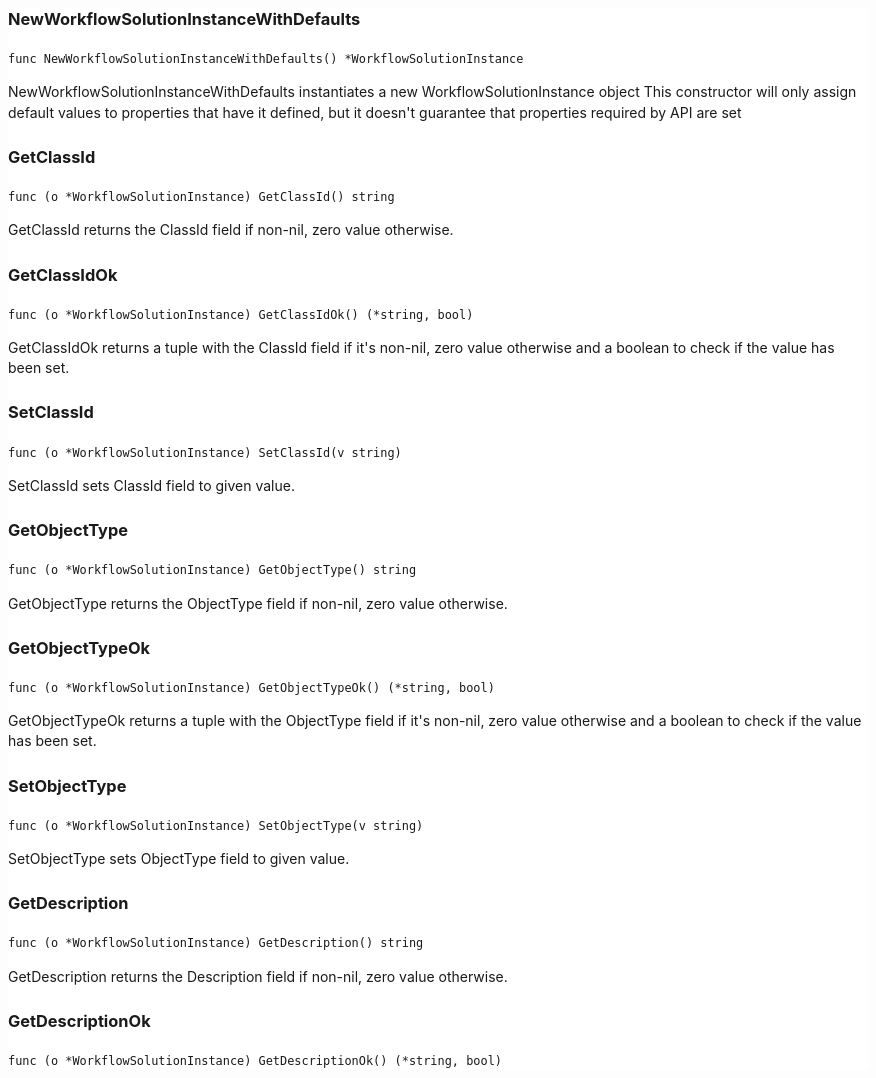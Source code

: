 ### NewWorkflowSolutionInstanceWithDefaults

`func NewWorkflowSolutionInstanceWithDefaults() *WorkflowSolutionInstance`

NewWorkflowSolutionInstanceWithDefaults instantiates a new WorkflowSolutionInstance object
This constructor will only assign default values to properties that have it defined,
but it doesn't guarantee that properties required by API are set

### GetClassId

`func (o *WorkflowSolutionInstance) GetClassId() string`

GetClassId returns the ClassId field if non-nil, zero value otherwise.

### GetClassIdOk

`func (o *WorkflowSolutionInstance) GetClassIdOk() (*string, bool)`

GetClassIdOk returns a tuple with the ClassId field if it's non-nil, zero value otherwise
and a boolean to check if the value has been set.

### SetClassId

`func (o *WorkflowSolutionInstance) SetClassId(v string)`

SetClassId sets ClassId field to given value.


### GetObjectType

`func (o *WorkflowSolutionInstance) GetObjectType() string`

GetObjectType returns the ObjectType field if non-nil, zero value otherwise.

### GetObjectTypeOk

`func (o *WorkflowSolutionInstance) GetObjectTypeOk() (*string, bool)`

GetObjectTypeOk returns a tuple with the ObjectType field if it's non-nil, zero value otherwise
and a boolean to check if the value has been set.

### SetObjectType

`func (o *WorkflowSolutionInstance) SetObjectType(v string)`

SetObjectType sets ObjectType field to given value.


### GetDescription

`func (o *WorkflowSolutionInstance) GetDescription() string`

GetDescription returns the Description field if non-nil, zero value otherwise.

### GetDescriptionOk

`func (o *WorkflowSolutionInstance) GetDescriptionOk() (*string, bool)`
